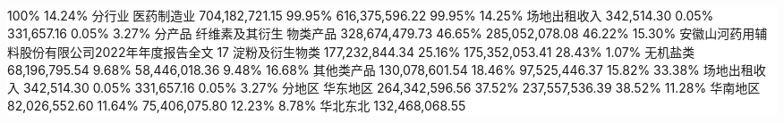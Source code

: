 100%
14.24%
分行业
医药制造业
704,182,721.15
99.95%
616,375,596.22
99.95%
14.25%
场地出租收入
342,514.30
0.05%
331,657.16
0.05%
3.27%
分产品
纤维素及其衍生
物类产品
328,674,479.73
46.65%
285,052,078.08
46.22%
15.30%
安徽山河药用辅料股份有限公司2022年年度报告全文
17
淀粉及衍生物类
177,232,844.34
25.16%
175,352,053.41
28.43%
1.07%
无机盐类
68,196,795.54
9.68%
58,446,018.36
9.48%
16.68%
其他类产品
130,078,601.54
18.46%
97,525,446.37
15.82%
33.38%
场地出租收入
342,514.30
0.05%
331,657.16
0.05%
3.27%
分地区
华东地区
264,342,596.56
37.52%
237,557,536.39
38.52%
11.28%
华南地区
82,026,552.60
11.64%
75,406,075.80
12.23%
8.78%
华北东北
132,468,068.55